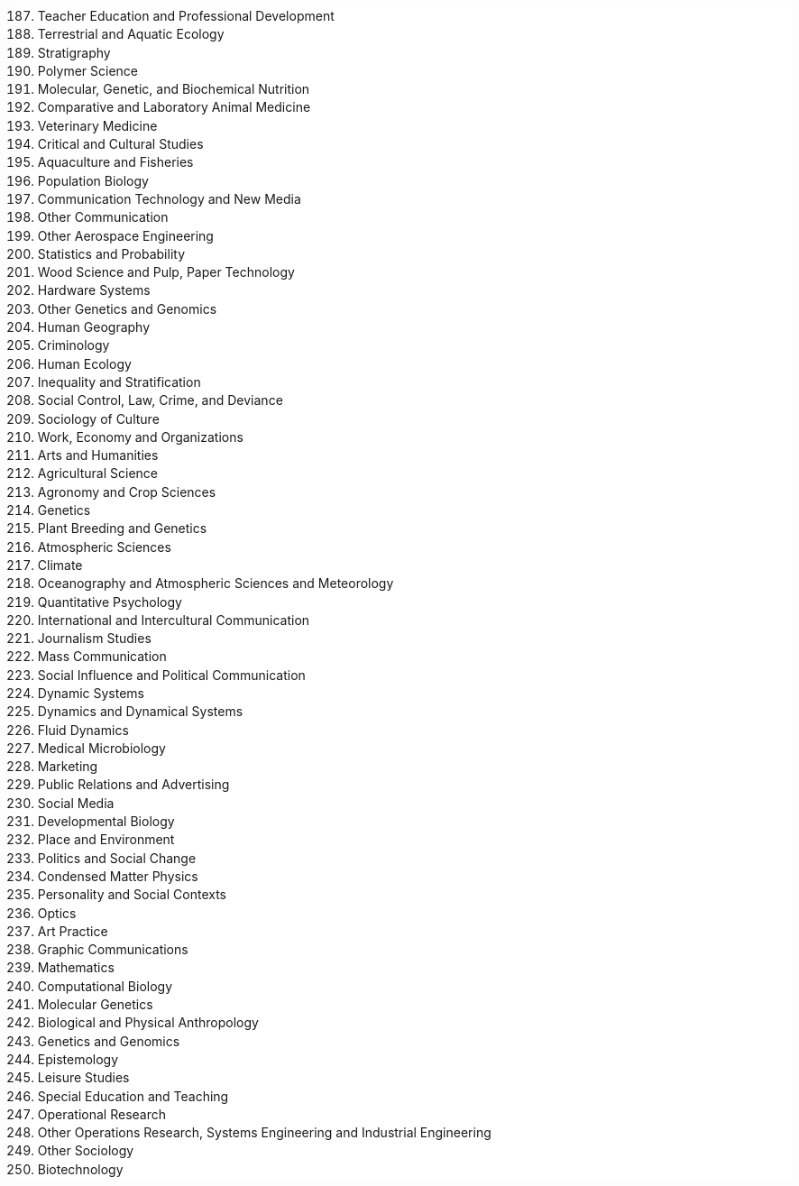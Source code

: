 187. Teacher Education and Professional Development
188. Terrestrial and Aquatic Ecology
189. Stratigraphy
190. Polymer Science
191. Molecular, Genetic, and Biochemical Nutrition
192. Comparative and Laboratory Animal Medicine
193. Veterinary Medicine
194. Critical and Cultural Studies
195. Aquaculture and Fisheries
196. Population Biology
197. Communication Technology and New Media
198. Other Communication
199. Other Aerospace Engineering
200. Statistics and Probability
201. Wood Science and Pulp, Paper Technology
202. Hardware Systems
203. Other Genetics and Genomics
204. Human Geography
205. Criminology
206. Human Ecology
207. Inequality and Stratification
208. Social Control, Law, Crime, and Deviance
209. Sociology of Culture
210. Work, Economy and Organizations
211. Arts and Humanities
212. Agricultural Science
213. Agronomy and Crop Sciences
214. Genetics
215. Plant Breeding and Genetics
216. Atmospheric Sciences
217. Climate
218. Oceanography and Atmospheric Sciences and Meteorology
219. Quantitative Psychology
220. International and Intercultural Communication
221. Journalism Studies
222. Mass Communication
223. Social Influence and Political Communication
224. Dynamic Systems
225. Dynamics and Dynamical Systems
226. Fluid Dynamics
227. Medical Microbiology
228. Marketing
229. Public Relations and Advertising
230. Social Media
231. Developmental Biology
232. Place and Environment
233. Politics and Social Change
234. Condensed Matter Physics
235. Personality and Social Contexts
236. Optics
237. Art Practice
238. Graphic Communications
239. Mathematics
240. Computational Biology
241. Molecular Genetics
242. Biological and Physical Anthropology
243. Genetics and Genomics
244. Epistemology
245. Leisure Studies
246. Special Education and Teaching
247. Operational Research
248. Other Operations Research, Systems Engineering and Industrial Engineering
249. Other Sociology
250. Biotechnology
